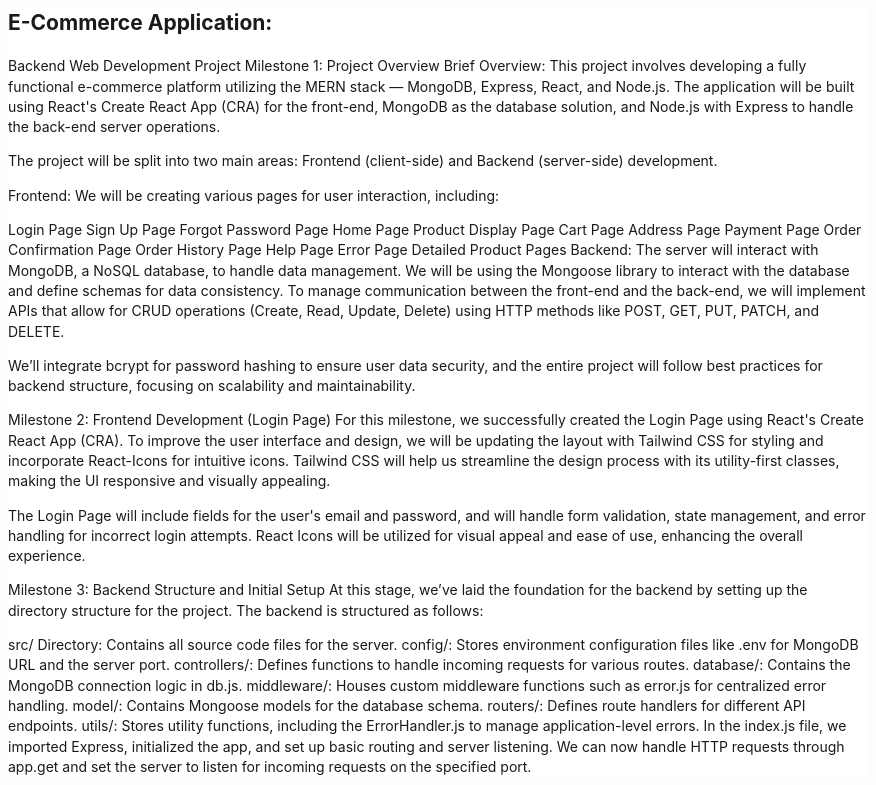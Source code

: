 ## E-Commerce Application:


Backend Web Development Project
Milestone 1: Project Overview
Brief Overview: This project involves developing a fully functional e-commerce platform utilizing the MERN stack — MongoDB, Express, React, and Node.js. The application will be built using React's Create React App (CRA) for the front-end, MongoDB as the database solution, and Node.js with Express to handle the back-end server operations.

The project will be split into two main areas: Frontend (client-side) and Backend (server-side) development.

Frontend: We will be creating various pages for user interaction, including:

Login Page
Sign Up Page
Forgot Password Page
Home Page
Product Display Page
Cart Page
Address Page
Payment Page
Order Confirmation Page
Order History Page
Help Page
Error Page
Detailed Product Pages
Backend: The server will interact with MongoDB, a NoSQL database, to handle data management. We will be using the Mongoose library to interact with the database and define schemas for data consistency. To manage communication between the front-end and the back-end, we will implement APIs that allow for CRUD operations (Create, Read, Update, Delete) using HTTP methods like POST, GET, PUT, PATCH, and DELETE.

We’ll integrate bcrypt for password hashing to ensure user data security, and the entire project will follow best practices for backend structure, focusing on scalability and maintainability.

Milestone 2: Frontend Development (Login Page)
For this milestone, we successfully created the Login Page using React's Create React App (CRA). To improve the user interface and design, we will be updating the layout with Tailwind CSS for styling and incorporate React-Icons for intuitive icons. Tailwind CSS will help us streamline the design process with its utility-first classes, making the UI responsive and visually appealing.

The Login Page will include fields for the user's email and password, and will handle form validation, state management, and error handling for incorrect login attempts. React Icons will be utilized for visual appeal and ease of use, enhancing the overall experience.

Milestone 3: Backend Structure and Initial Setup
At this stage, we’ve laid the foundation for the backend by setting up the directory structure for the project. The backend is structured as follows:

src/ Directory: Contains all source code files for the server.
config/: Stores environment configuration files like .env for MongoDB URL and the server port.
controllers/: Defines functions to handle incoming requests for various routes.
database/: Contains the MongoDB connection logic in db.js.
middleware/: Houses custom middleware functions such as error.js for centralized error handling.
model/: Contains Mongoose models for the database schema.
routers/: Defines route handlers for different API endpoints.
utils/: Stores utility functions, including the ErrorHandler.js to manage application-level errors.
In the index.js file, we imported Express, initialized the app, and set up basic routing and server listening. We can now handle HTTP requests through app.get and set the server to listen for incoming requests on the specified port.
